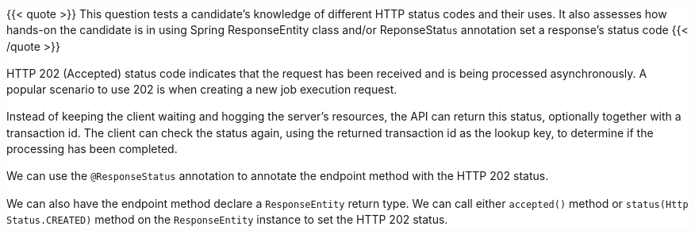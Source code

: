 {{< quote >}}
This question tests a candidate’s knowledge of different HTTP status codes and their uses. It also assesses how hands-on the candidate is in using Spring ResponseEntity class and/or ReponseStat`us` annotation set a response’s status code
{{< /quote >}}

HTTP 202 (Accepted) status code indicates that the request has been received and is being processed asynchronously. A popular scenario to use 202 is when creating a new job execution request.

Instead of keeping the client waiting and hogging the server’s resources, the API can return this status, optionally together with a transaction id. The client can check the status again, using the returned transaction id as the lookup key, to determine if the processing has been completed.

We can use the `@ResponseStatus` annotation to annotate the endpoint method with the HTTP 202 status.

We can also have the endpoint method declare a `ResponseEntity` return type. We can call either `accepted()` method or `status(HttpStatus.CREATED)` method on the `ResponseEntity` instance to set the HTTP 202 status.